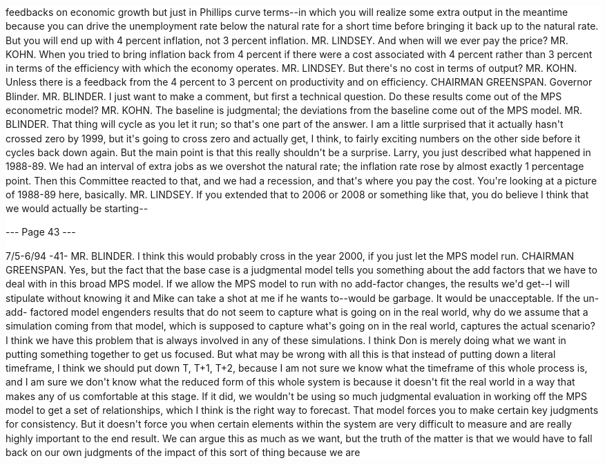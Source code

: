 feedbacks on economic growth but just in Phillips curve terms--in
which you will realize some extra output in the meantime because you
can drive the unemployment rate below the natural rate for a short
time before bringing it back up to the natural rate. But you will end
up with 4 percent inflation, not 3 percent inflation.
MR. LINDSEY. And when will we ever pay the price?
MR. KOHN. When you tried to bring inflation back from 4
percent if there were a cost associated with 4 percent rather than 3
percent in terms of the efficiency with which the economy operates.
MR. LINDSEY. But there's no cost in terms of output?
MR. KOHN. Unless there is a feedback from the 4 percent to 3
percent on productivity and on efficiency.
CHAIRMAN GREENSPAN. Governor Blinder.
MR. BLINDER. I just want to make a comment, but first a
technical question. Do these results come out of the MPS econometric
model?
MR. KOHN. The baseline is judgmental; the deviations from
the baseline come out of the MPS model.
MR. BLINDER. That thing will cycle as you let it run; so
that's one part of the answer. I am a little surprised that it
actually hasn't crossed zero by 1999, but it's going to cross zero and
actually get, I think, to fairly exciting numbers on the other side
before it cycles back down again. But the main point is that this
really shouldn't be a surprise. Larry, you just described what
happened in 1988-89. We had an interval of extra jobs as we overshot
the natural rate; the inflation rate rose by almost exactly 1
percentage point. Then this Committee reacted to that, and we had a
recession, and that's where you pay the cost. You're looking at a
picture of 1988-89 here, basically.
MR. LINDSEY. If you extended that to 2006 or 2008 or
something like that, you do believe I think that we would actually be
starting--

--- Page 43 ---

7/5-6/94 -41-
MR. BLINDER. I think this would probably cross in the year
2000, if you just let the MPS model run.
CHAIRMAN GREENSPAN. Yes, but the fact that the base case is
a judgmental model tells you something about the add factors that we
have to deal with in this broad MPS model. If we allow the MPS model
to run with no add-factor changes, the results we'd get--I will
stipulate without knowing it and Mike can take a shot at me if he
wants to--would be garbage. It would be unacceptable. If the un-add-
factored model engenders results that do not seem to capture what is
going on in the real world, why do we assume that a simulation coming
from that model, which is supposed to capture what's going on in the
real world, captures the actual scenario? I think we have this
problem that is always involved in any of these simulations. I think
Don is merely doing what we want in putting something together to get
us focused. But what may be wrong with all this is that instead of
putting down a literal timeframe, I think we should put down T, T+1,
T+2, because I am not sure we know what the timeframe of this whole
process is, and I am sure we don't know what the reduced form of this
whole system is because it doesn't fit the real world in a way that
makes any of us comfortable at this stage. If it did, we wouldn't be
using so much judgmental evaluation in working off the MPS model to
get a set of relationships, which I think is the right way to
forecast. That model forces you to make certain key judgments for
consistency. But it doesn't force you when certain elements within
the system are very difficult to measure and are really highly
important to the end result. We can argue this as much as we want,
but the truth of the matter is that we would have to fall back on our
own judgments of the impact of this sort of thing because we are